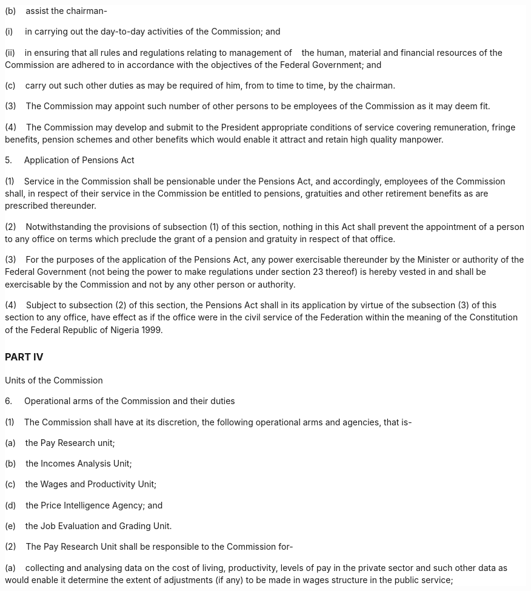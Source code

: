 (b)    assist the chairman-

(i)     in carrying out the day-to-day activities of the Commission; and

(ii)    in ensuring that all rules and regulations relating to management of    the human, material and financial resources of the Commission are adhered to in accordance with the objectives of the Federal Government; and

(c)    carry out such other duties as may be required of him, from to time to time, by the chairman.

(3)    The Commission may appoint such number of other persons to be employees of the Commission as it may deem fit.

(4)    The Commission may develop and submit to the President appropriate conditions of service covering remuneration, fringe benefits, pension schemes and other benefits which would enable it attract and retain high quality manpower.

5.     Application of Pensions Act

(1)    Service in the Commission shall be pensionable under the Pensions Act, and accordingly, employees of the Commission shall, in respect of their service in the Commission be entitled to pensions, gratuities and other retirement benefits as are prescribed thereunder.

(2)    Notwithstanding the provisions of subsection (1) of this section, nothing in this Act shall prevent the appointment of a person to any office on terms which preclude the grant of a pension and gratuity in respect of that office.

(3)    For the purposes of the application of the Pensions Act, any power exercisable thereunder by the Minister or authority of the Federal Government (not being the power to make regulations under section 23 thereof) is hereby vested in and shall be exercisable by the Commission and not by any other person or authority.

(4)    Subject to subsection (2) of this section, the Pensions Act shall in its application by virtue of the subsection (3) of this section to any office, have effect as if the office were in the civil service of the Federation within the meaning of the Constitution of the Federal Republic of Nigeria 1999.

### PART IV

Units of the Commission

6.     Operational arms of the Commission and their duties

(1)    The Commission shall have at its discretion, the following operational arms and agencies, that is-

(a)    the Pay Research unit;

(b)    the Incomes Analysis Unit;

(c)    the Wages and Productivity Unit;

(d)    the Price Intelligence Agency; and

(e)    the Job Evaluation and Grading Unit.

(2)    The Pay Research Unit shall be responsible to the Commission for-

(a)    collecting and analysing data on the cost of living, productivity, levels of pay in the private sector and such other data as would enable it determine the extent of adjustments (if any) to be made in wages structure in the public service;
